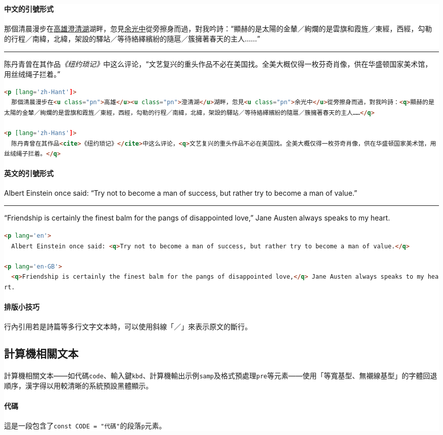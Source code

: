 #### 中文的引號形式

那個清晨漫步在<u class="pn">高雄</u><u class="pn">澄清湖</u>湖畔，忽見<u class="pn">余光中</u>從旁擦身而過，對我吟詩：<q>顯赫的是太陽的金輦／絢爛的是雲旗和霞旌／東經，西經，勾勒的行程／南緯，北緯，架設的驛站／等待絡繹繽紛的隨扈／簇擁著春天的主人……</q>

***
<p lang='zh-Hans'>陈丹青曾在其作品<cite>《纽约琐记》</cite>中这么评论，<q>文艺复兴的重头作品不必在美国找。全美大概仅得一枚芬奇肖像，供在华盛顿国家美术馆，用丝绒绳子拦着。</q>
</div>

```html
<p [lang='zh-Hant']>
  那個清晨漫步在<u class="pn">高雄</u><u class="pn">澄清湖</u>湖畔，忽見<u class="pn">余光中</u>從旁擦身而過，對我吟詩：<q>顯赫的是太陽的金輦／絢爛的是雲旗和霞旌／東經，西經，勾勒的行程／南緯，北緯，架設的驛站／等待絡繹繽紛的隨扈／簇擁著春天的主人……</q>

<p [lang='zh-Hans']>
  陈丹青曾在其作品<cite>《纽约琐记》</cite>中这么评论，<q>文艺复兴的重头作品不必在美国找。全美大概仅得一枚芬奇肖像，供在华盛顿国家美术馆，用丝绒绳子拦着。</q>
```

<div class="example">

#### 英文的引號形式
<p lang='en'>Albert Einstein once said: <q>Try not to become a man of success, but rather try to become a man of value.</q>

***
<p lang='en-GB'><q>Friendship is certainly the finest balm for the pangs of disappointed love,</q> Jane Austen always speaks to my heart.
</div>

```html
<p lang='en'>
  Albert Einstein once said: <q>Try not to become a man of success, but rather try to become a man of value.</q>

<p lang='en-GB'>
  <q>Friendship is certainly the finest balm for the pangs of disappointed love,</q> Jane Austen always speaks to my heart.
```

<div class="info tip note">

#### 排版小技巧
行內引用若是詩篇等多行文字文本時，可以使用斜線「<span>／</span>」來表示原文的斷行。
</div>

## 計算機相關文本 
計算機相關文本——如代碼`code`、輸入鍵`kbd`、計算機輸出示例`samp`及格式預處理`pre`等元素——使用「等寬基型、無襯線基型」的字體回退順序，漢字得以用較清晰的系統預設黑體顯示。

<div class="example itff">

#### 代碼
這是一段包含了`const CODE = "代碼"`的段落`p`元素。
</div>


[Normalize.css]: http://necolas.github.io/normalize.css/
[about-normalize]: http://nicolasgallagher.com/about-normalize-css/
[reset-or-normalize]: https://the-pastry-box-project.net/oli-studholme/2013-june-3
[test-em]: http://ethantw.github.io/Han/latest/em.html
[sec-strong]: #qiangdiao_yu_zhongdian-zhongdian
[test-deco-line]: http://ethantw.github.io/Han/latest/deco-line.html
[test-ruby]: http://ethantw.github.io/Han/latest/ruby.html